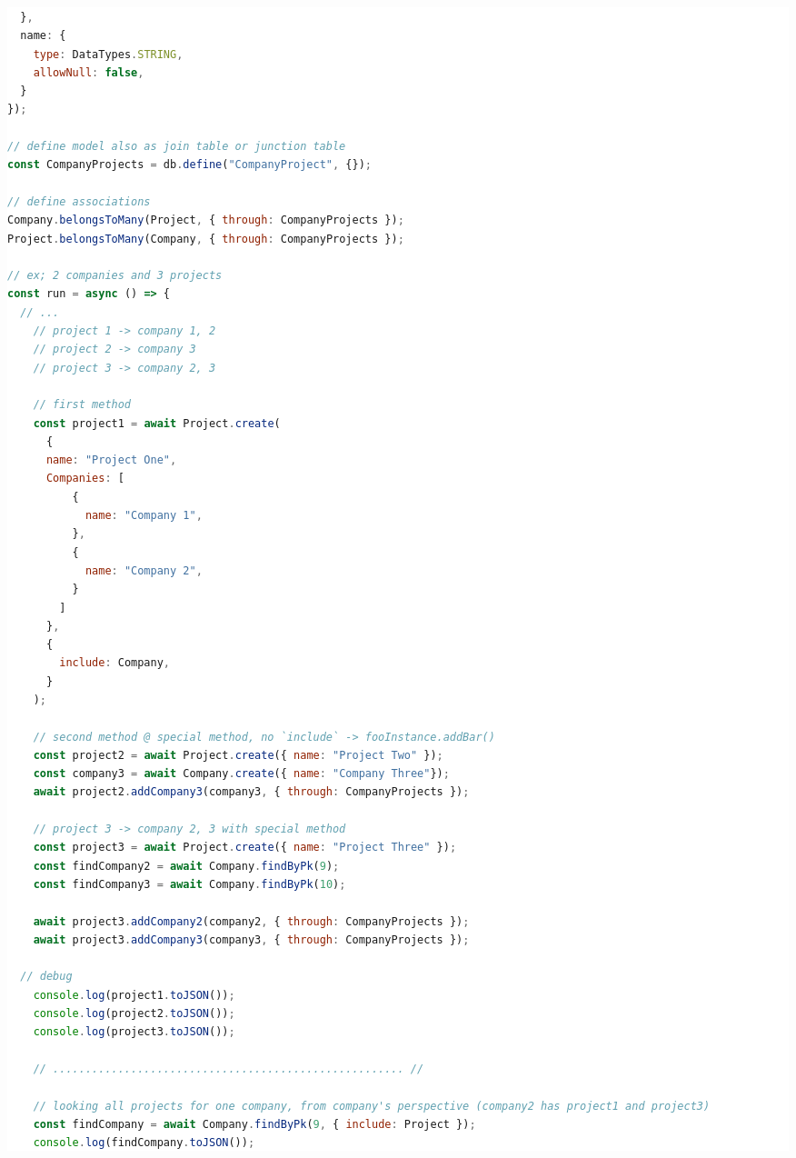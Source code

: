 ```javascript
  },
  name: {
    type: DataTypes.STRING,
    allowNull: false,
  }
});

// define model also as join table or junction table
const CompanyProjects = db.define("CompanyProject", {});

// define associations
Company.belongsToMany(Project, { through: CompanyProjects });
Project.belongsToMany(Company, { through: CompanyProjects });

// ex; 2 companies and 3 projects
const run = async () => {
  // ...
    // project 1 -> company 1, 2
    // project 2 -> company 3
    // project 3 -> company 2, 3
    
    // first method
    const project1 = await Project.create(
      {
      name: "Project One",
      Companies: [
          {
            name: "Company 1",
          },
          {
            name: "Company 2",
          }
        ]
      },
      {
        include: Company,
      }
    );
    
    // second method @ special method, no `include` -> fooInstance.addBar()
    const project2 = await Project.create({ name: "Project Two" });
    const company3 = await Company.create({ name: "Company Three"});
    await project2.addCompany3(company3, { through: CompanyProjects });
    
    // project 3 -> company 2, 3 with special method
    const project3 = await Project.create({ name: "Project Three" });
    const findCompany2 = await Company.findByPk(9);
    const findCompany3 = await Company.findByPk(10);
    
    await project3.addCompany2(company2, { through: CompanyProjects });
    await project3.addCompany3(company3, { through: CompanyProjects });
    
  // debug
    console.log(project1.toJSON());
    console.log(project2.toJSON());
    console.log(project3.toJSON());
    
    // ...................................................... //
    
    // looking all projects for one company, from company's perspective (company2 has project1 and project3)
    const findCompany = await Company.findByPk(9, { include: Project });
    console.log(findCompany.toJSON());
```